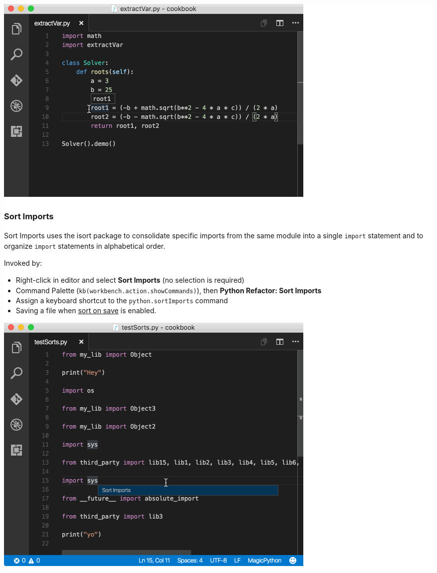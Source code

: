 ![Refactoring code into a method](images/editing/refactorExtractMethod.gif)

### Sort Imports

Sort Imports uses the isort package to consolidate specific imports from the same module into a single `import` statement and  to organize `import` statements in alphabetical order.

Invoked by:

- Right-click in editor and select **Sort Imports** (no selection is required)
- Command Palette (`kb(workbench.action.showCommands)`), then **Python Refactor: Sort Imports**
- Assign a keyboard shortcut to the `python.sortImports` command
- Saving a file when [sort on save](#sort-imports-on-save) is enabled.

![Sorting import statements](images/editing/sortImports.gif)
